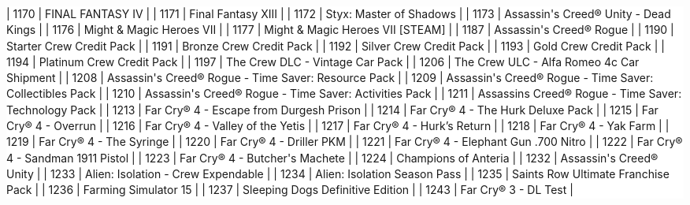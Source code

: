 | 1170  | FINAL FANTASY IV  |
| 1171  | Final Fantasy XIII  |
| 1172  | Styx: Master of Shadows  |
| 1173  | Assassin's Creed® Unity - Dead Kings  |
| 1176  | Might & Magic Heroes VII  |
| 1177  | Might & Magic Heroes VII [STEAM]  |
| 1187  | Assassin's Creed® Rogue  |
| 1190  | Starter Crew Credit Pack  |
| 1191  | Bronze Crew Credit Pack  |
| 1192  | Silver Crew Credit Pack  |
| 1193  | Gold Crew Credit Pack  |
| 1194  | Platinum Crew Credit Pack  |
| 1197  | The Crew DLC - Vintage Car Pack  |
| 1206  | The Crew ULC - Alfa Romeo 4c Car Shipment  |
| 1208  | Assassin's Creed® Rogue - Time Saver: Resource Pack  |
| 1209  | Assassin's Creed® Rogue - Time Saver: Collectibles Pack  |
| 1210  | Assassin's Creed® Rogue - Time Saver: Activities Pack  |
| 1211  | Assassins Creed® Rogue - Time Saver: Technology Pack  |
| 1213  | Far Cry® 4 - Escape from Durgesh Prison  |
| 1214  | Far Cry® 4 - The Hurk Deluxe Pack  |
| 1215  | Far Cry® 4 - Overrun  |
| 1216  | Far Cry® 4 - Valley of the Yetis  |
| 1217  | Far Cry® 4 - Hurk’s Return  |
| 1218  | Far Cry® 4 - Yak Farm  |
| 1219  | Far Cry® 4 - The Syringe  |
| 1220  | Far Cry® 4 - Driller PKM  |
| 1221  | Far Cry® 4 - Elephant Gun .700 Nitro  |
| 1222  | Far Cry® 4 - Sandman 1911 Pistol  |
| 1223  | Far Cry® 4 - Butcher's Machete  |
| 1224  | Champions of Anteria  |
| 1232  | Assassin's Creed® Unity  |
| 1233  | Alien: Isolation - Crew Expendable  |
| 1234  | Alien: Isolation Season Pass  |
| 1235  | Saints Row Ultimate Franchise Pack  |
| 1236  | Farming Simulator 15  |
| 1237  | Sleeping Dogs Definitive Edition  |
| 1243  | Far Cry® 3 - DL Test  |